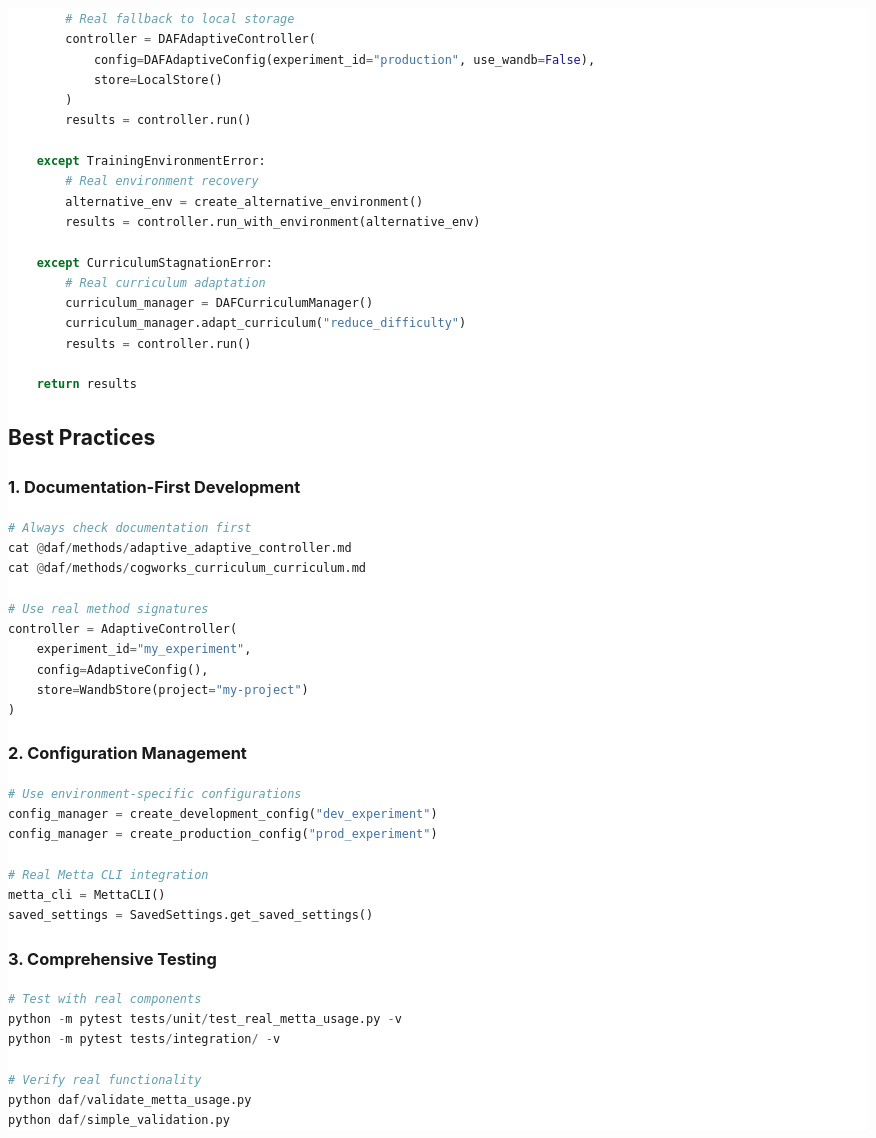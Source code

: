 ```python
        # Real fallback to local storage
        controller = DAFAdaptiveController(
            config=DAFAdaptiveConfig(experiment_id="production", use_wandb=False),
            store=LocalStore()
        )
        results = controller.run()

    except TrainingEnvironmentError:
        # Real environment recovery
        alternative_env = create_alternative_environment()
        results = controller.run_with_environment(alternative_env)

    except CurriculumStagnationError:
        # Real curriculum adaptation
        curriculum_manager = DAFCurriculumManager()
        curriculum_manager.adapt_curriculum("reduce_difficulty")
        results = controller.run()

    return results
```

## Best Practices

### 1. Documentation-First Development
```python
# Always check documentation first
cat @daf/methods/adaptive_adaptive_controller.md
cat @daf/methods/cogworks_curriculum_curriculum.md

# Use real method signatures
controller = AdaptiveController(
    experiment_id="my_experiment",
    config=AdaptiveConfig(),
    store=WandbStore(project="my-project")
)
```

### 2. Configuration Management
```python
# Use environment-specific configurations
config_manager = create_development_config("dev_experiment")
config_manager = create_production_config("prod_experiment")

# Real Metta CLI integration
metta_cli = MettaCLI()
saved_settings = SavedSettings.get_saved_settings()
```

### 3. Comprehensive Testing
```python
# Test with real components
python -m pytest tests/unit/test_real_metta_usage.py -v
python -m pytest tests/integration/ -v

# Verify real functionality
python daf/validate_metta_usage.py
python daf/simple_validation.py
```
